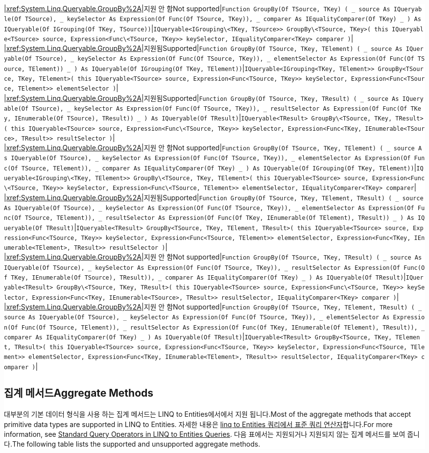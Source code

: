 |<xref:System.Linq.Queryable.GroupBy%2A>|<span data-ttu-id="de9b5-186">지원 안 함</span><span class="sxs-lookup"><span data-stu-id="de9b5-186">Not supported</span></span>|`Function GroupBy(Of TSource, TKey) ( _ source As IQueryable(Of TSource), _ keySelector As Expression(Of Func(Of TSource, TKey)), _ comparer As IEqualityComparer(Of TKey) _ ) As IQueryable(Of IGrouping(Of TKey, TSource))`|`IQueryable<IGrouping\<TKey, TSource>> GroupBy\<TSource, TKey>( this IQueryable<TSource> source, Expression<Func\<TSource, TKey>> keySelector, IEqualityComparer<TKey> comparer )`|  
|<xref:System.Linq.Queryable.GroupBy%2A>|<span data-ttu-id="de9b5-187">지원됨</span><span class="sxs-lookup"><span data-stu-id="de9b5-187">Supported</span></span>|`Function GroupBy(Of TSource, TKey, TElement) ( _ source As IQueryable(Of TSource), _ keySelector As Expression(Of Func(Of TSource, TKey)), _ elementSelector As Expression(Of Func(Of TSource, TElement)) _ ) As IQueryable(Of IGrouping(Of TKey, TElement))`|`IQueryable<IGrouping<TKey, TElement>> GroupBy<TSource, TKey, TElement>( this IQueryable<TSource> source, Expression<Func<TSource, TKey>> keySelector, Expression<Func<TSource, TElement>> elementSelector )`|  
|<xref:System.Linq.Queryable.GroupBy%2A>|<span data-ttu-id="de9b5-188">지원됨</span><span class="sxs-lookup"><span data-stu-id="de9b5-188">Supported</span></span>|`Function GroupBy(Of TSource, TKey, TResult) ( _ source As IQueryable(Of TSource), _ keySelector As Expression(Of Func(Of TSource, TKey)), _ resultSelector As Expression(Of Func(Of TKey, IEnumerable(Of TSource), TResult)) _ ) As IQueryable(Of TResult)`|`IQueryable<TResult> GroupBy\<TSource, TKey, TResult>( this IQueryable<TSource> source, Expression<Func\<TSource, TKey>> keySelector, Expression<Func<TKey, IEnumerable<TSource>, TResult>> resultSelector )`|  
|<xref:System.Linq.Queryable.GroupBy%2A>|<span data-ttu-id="de9b5-189">지원 안 함</span><span class="sxs-lookup"><span data-stu-id="de9b5-189">Not supported</span></span>|`Function GroupBy(Of TSource, TKey, TElement) ( _ source As IQueryable(Of TSource), _ keySelector As Expression(Of Func(Of TSource, TKey)), _ elementSelector As Expression(Of Func(Of TSource, TElement)), _ comparer As IEqualityComparer(Of TKey) _ ) As IQueryable(Of IGrouping(Of TKey, TElement))`|`IQueryable<IGrouping\<TKey, TElement>> GroupBy\<TSource, TKey, TElement>( this IQueryable<TSource> source, Expression<Func\<TSource, TKey>> keySelector, Expression<Func\<TSource, TElement>> elementSelector, IEqualityComparer<TKey> comparer`|  
|<xref:System.Linq.Queryable.GroupBy%2A>|<span data-ttu-id="de9b5-190">지원됨</span><span class="sxs-lookup"><span data-stu-id="de9b5-190">Supported</span></span>|`Function GroupBy(Of TSource, TKey, TElement, TResult) ( _ source As IQueryable(Of TSource), _ keySelector As Expression(Of Func(Of TSource, TKey)), _ elementSelector As Expression(Of Func(Of TSource, TElement)), _ resultSelector As Expression(Of Func(Of TKey, IEnumerable(Of TElement), TResult)) _ ) As IQueryable(Of TResult)`|`IQueryable<TResult> GroupBy<TSource, TKey, TElement, TResult>( this IQueryable<TSource> source, Expression<Func<TSource, TKey>> keySelector, Expression<Func<TSource, TElement>> elementSelector, Expression<Func<TKey, IEnumerable<TElement>, TResult>> resultSelector )`|  
|<xref:System.Linq.Queryable.GroupBy%2A>|<span data-ttu-id="de9b5-191">지원 안 함</span><span class="sxs-lookup"><span data-stu-id="de9b5-191">Not supported</span></span>|`Function GroupBy(Of TSource, TKey, TResult) ( _ source As IQueryable(Of TSource), _ keySelector As Expression(Of Func(Of TSource, TKey)), _ resultSelector As Expression(Of Func(Of TKey, IEnumerable(Of TSource), TResult)), _ comparer As IEqualityComparer(Of TKey) _ ) As IQueryable(Of TResult)`|`IQueryable<TResult> GroupBy\<TSource, TKey, TResult>( this IQueryable<TSource> source, Expression<Func\<TSource, TKey>> keySelector, Expression<Func<TKey, IEnumerable<TSource>, TResult>> resultSelector, IEqualityComparer<TKey> comparer )`|  
|<xref:System.Linq.Queryable.GroupBy%2A>|<span data-ttu-id="de9b5-192">지원 안 함</span><span class="sxs-lookup"><span data-stu-id="de9b5-192">Not supported</span></span>|`Function GroupBy(Of TSource, TKey, TElement, TResult) ( _ source As IQueryable(Of TSource), _ keySelector As Expression(Of Func(Of TSource, TKey)), _ elementSelector As Expression(Of Func(Of TSource, TElement)), _ resultSelector As Expression(Of Func(Of TKey, IEnumerable(Of TElement), TResult)), _ comparer As IEqualityComparer(Of TKey) _ ) As IQueryable(Of TResult)`|`IQueryable<TResult> GroupBy<TSource, TKey, TElement, TResult>( this IQueryable<TSource> source, Expression<Func<TSource, TKey>> keySelector, Expression<Func<TSource, TElement>> elementSelector, Expression<Func<TKey, IEnumerable<TElement>, TResult>> resultSelector, IEqualityComparer<TKey> comparer )`|  
  
## <a name="aggregate-methods"></a><span data-ttu-id="de9b5-193">집계 메서드</span><span class="sxs-lookup"><span data-stu-id="de9b5-193">Aggregate Methods</span></span>  
 <span data-ttu-id="de9b5-194">대부분의 기본 데이터 형식을 사용 하는 집계 메서드는 LINQ to Entities에서에서 지원 됩니다.</span><span class="sxs-lookup"><span data-stu-id="de9b5-194">Most of the aggregate methods that accept primitive data types are supported in LINQ to Entities.</span></span> <span data-ttu-id="de9b5-195">자세한 내용은 [linq to Entities 쿼리에서 표준 쿼리 연산자](../../../../../../docs/framework/data/adonet/ef/language-reference/standard-query-operators-in-linq-to-entities-queries.md)합니다.</span><span class="sxs-lookup"><span data-stu-id="de9b5-195">For more information, see [Standard Query Operators in LINQ to Entities Queries](../../../../../../docs/framework/data/adonet/ef/language-reference/standard-query-operators-in-linq-to-entities-queries.md).</span></span> <span data-ttu-id="de9b5-196">다음 표에서는 지원되거나 지원되지 않는 집계 메서드를 보여 줍니다.</span><span class="sxs-lookup"><span data-stu-id="de9b5-196">The following table lists the supported and unsupported aggregate methods.</span></span>  
  
